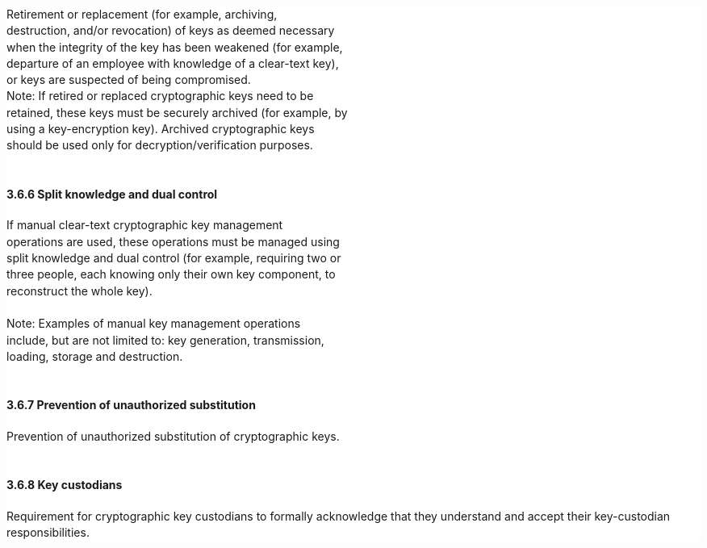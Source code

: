 Retirement or replacement (for example, archiving,<br>
destruction, and/or revocation) of keys as deemed necessary<br>
when the integrity of the key has been weakened (for example,<br>
departure of an employee with knowledge of a clear-text key),<br>
or keys are suspected of being compromised.<br>
Note: If retired or replaced cryptographic keys need to be<br>
retained, these keys must be securely archived (for example, by<br>
using a key-encryption key). Archived cryptographic keys<br>
should be used only for decryption/verification purposes.<br>
<br>
<h4>3.6.6 Split knowledge and dual control</h4>

If manual clear-text cryptographic key management<br>
operations are used, these operations must be managed using<br>
split knowledge and dual control (for example, requiring two or<br>
three people, each knowing only their own key component, to<br>
reconstruct the whole key).<br>
<br>
Note: Examples of manual key management operations<br>
include, but are not limited to: key generation, transmission,<br>
loading, storage and destruction.<br>
<br>
<h4>3.6.7 Prevention of unauthorized substitution</h4>

Prevention of unauthorized substitution of cryptographic keys.<br>
<br>
<h4>3.6.8 Key custodians</h4>

Requirement for cryptographic key custodians to formally acknowledge that they understand and accept their key-custodian responsibilities.<br>
